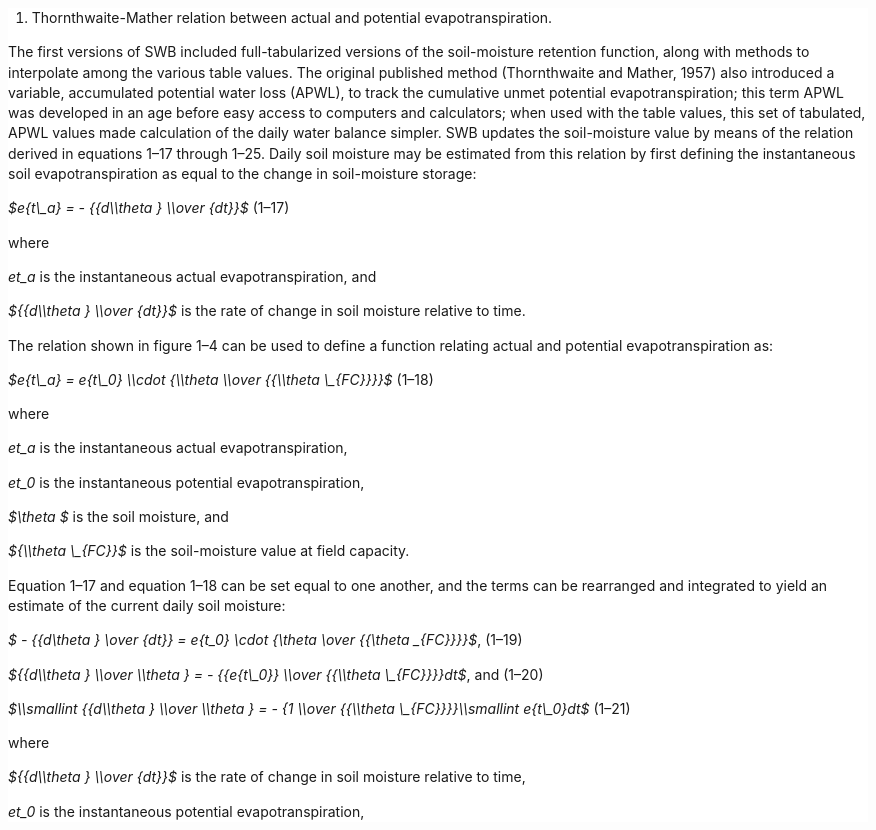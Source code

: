 1.  Thornthwaite-Mather relation between actual and potential
    evapotranspiration.

The first versions of SWB included full-tabularized versions of the
soil-moisture retention function, along with methods to interpolate
among the various table values. The original published method
(Thornthwaite and Mather, 1957) also introduced a variable, accumulated
potential water loss (APWL), to track the cumulative unmet potential
evapotranspiration; this term APWL was developed in an age before easy
access to computers and calculators; when used with the table values,
this set of tabulated, APWL values made calculation of the daily water
balance simpler. SWB updates the soil-moisture value by means of the
relation derived in equations 1–17 through 1–25. Daily soil moisture may
be estimated from this relation by first defining the instantaneous soil
evapotranspiration as equal to the change in soil-moisture storage:

*$e{t\_a} = - {{d\\theta } \\over {dt}}$* (1–17)

where

*$e{t\_a}$* is the instantaneous actual evapotranspiration, and

*${{d\\theta } \\over {dt}}$* is the rate of change in soil moisture
relative to time.

The relation shown in figure 1–4 can be used to define a function
relating actual and potential evapotranspiration as:

*$e{t\_a} = e{t\_0} \\cdot {\\theta \\over {{\\theta \_{FC}}}}$* (1–18)

where

*$e{t\_a}$* is the instantaneous actual evapotranspiration,

*$e{t\_0}$* is the instantaneous potential evapotranspiration,

*$\\theta $* is the soil moisture, and

*${\\theta \_{FC}}$* is the soil-moisture value at field capacity.

Equation 1–17 and equation 1–18 can be set equal to one another, and the
terms can be rearranged and integrated to yield an estimate of the
current daily soil moisture:

*$ - {{d\\theta } \\over {dt}} = e{t\_0} \\cdot {\\theta \\over
{{\\theta \_{FC}}}}$*, (1–19)

*${{d\\theta } \\over \\theta } = - {{e{t\_0}} \\over {{\\theta
\_{FC}}}}dt$*, and (1–20)

*$\\smallint {{d\\theta } \\over \\theta } = - {1 \\over {{\\theta
\_{FC}}}}\\smallint e{t\_0}dt$* (1–21)

where

*${{d\\theta } \\over {dt}}$* is the rate of change in soil moisture
relative to time,

*$e{t\_0}$* is the instantaneous potential evapotranspiration,
